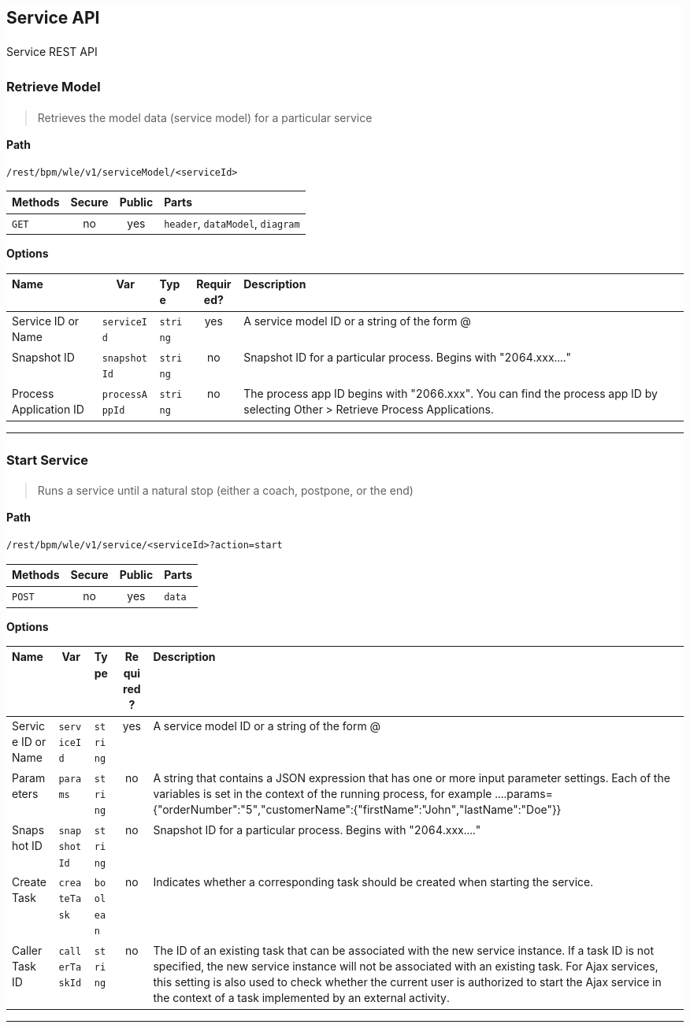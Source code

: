 
## Service API
Service REST API
### Retrieve Model

>Retrieves the model data (service model) for a particular service

**Path**

    /rest/bpm/wle/v1/serviceModel/<serviceId>

|Methods|Secure|Public|Parts|
|:--- |:---:|:---:|:--- |
|`GET`|no|yes|`header`, `dataModel`, `diagram`|


**Options**

|Name|Var|Type|Required?|Description|
|:--- | --- |:--- |:---:|:--- |
|Service ID or Name|`serviceId`|`string`|yes|A service model ID or a string of the form <project-acronym>@<service-name>|
|Snapshot ID|`snapshotId`|`string`|no|Snapshot ID for a particular process. Begins with "2064.xxx...."|
|Process Application ID|`processAppId`|`string`|no|The process app ID begins with "2066.xxx". You can find the process app ID by selecting Other > Retrieve Process Applications.|

---

### Start Service

>Runs a service until a natural stop (either a coach, postpone, or the end)

**Path**

    /rest/bpm/wle/v1/service/<serviceId>?action=start

|Methods|Secure|Public|Parts|
|:--- |:---:|:---:|:--- |
|`POST`|no|yes|`data`|


**Options**

|Name|Var|Type|Required?|Description|
|:--- | --- |:--- |:---:|:--- |
|Service ID or Name|`serviceId`|`string`|yes|A service model ID or a string of the form <project-acronym>@<service-name>|
|Parameters|`params`|`string`|no|A string that contains a JSON expression that has one or more input parameter settings. Each of the variables is set in the context of the running process, for example ....params={"orderNumber":"5","customerName":{"firstName":"John","lastName":"Doe"}}|
|Snapshot ID|`snapshotId`|`string`|no|Snapshot ID for a particular process. Begins with "2064.xxx...."|
|Create Task|`createTask`|`boolean`|no|Indicates whether a corresponding task should be created when starting the service.|
|Caller Task ID|`callerTaskId`|`string`|no|The ID of an existing task that can be associated with the new service instance. If a task ID is not specified, the new service instance will not be associated with an existing task. For Ajax services, this setting is also used to check whether the current user is authorized to start the Ajax service in the context of a task implemented by an external activity.|

---
